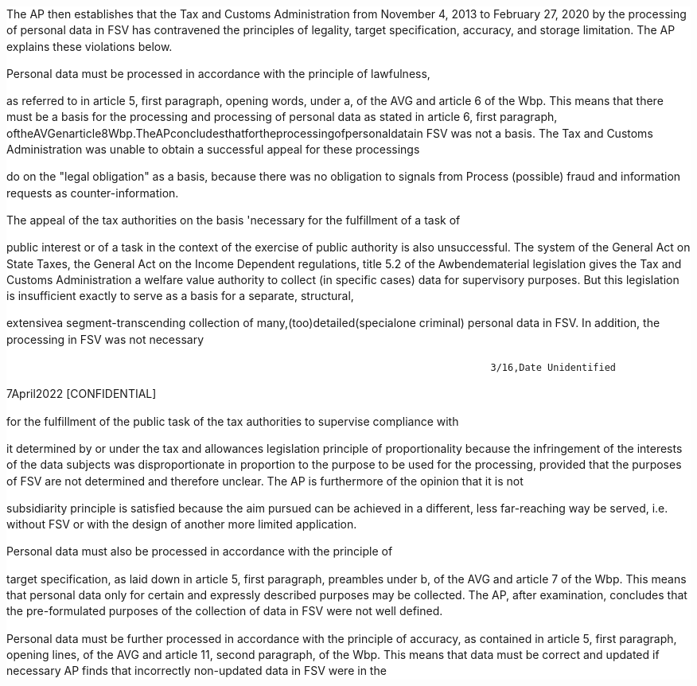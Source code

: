 The AP then establishes that the Tax and Customs Administration from November 4, 2013 to February 27, 2020 by
the processing of personal data in FSV has contravened the principles of
legality, target specification, accuracy, and storage limitation. The AP explains these violations below.

Personal data must be processed in accordance with the principle of lawfulness,

as referred to in article 5, first paragraph, opening words, under a, of the AVG and article 6 of the Wbp. This means that
there must be a basis for the processing and processing of personal data as stated in article 6, first paragraph,
oftheAVGenarticle8Wbp.TheAPconcludesthatfortheprocessingofpersonaldatain
FSV was not a basis. The Tax and Customs Administration was unable to obtain a successful appeal for these processings

do on the "legal obligation" as a basis, because there was no obligation to signals from
Process (possible) fraud and information requests as counter-information.

The appeal of the tax authorities on the basis 'necessary for the fulfillment of a task of

public interest or of a task in the context of the exercise of public authority is also unsuccessful.
The system of the General Act on State Taxes, the General Act on the Income Dependent
regulations, title 5.2 of the Awbendematerial legislation gives the Tax and Customs Administration a welfare value
authority to collect (in specific cases) data for supervisory purposes.
But this legislation is insufficient exactly to serve as a basis for a separate, structural,

extensivea segment-transcending collection of many,(too)detailed(specialone
criminal) personal data in FSV. In addition, the processing in FSV was not necessary

                                                                                         3/16,Date Unidentified
7April2022 \[CONFIDENTIAL\]

for the fulfillment of the public task of the tax authorities to supervise compliance with

it determined by or under the tax and allowances legislation
principle of proportionality because the infringement of the interests of the data subjects was disproportionate in
proportion to the purpose to be used for the processing, provided that the purposes of FSV are not
determined and therefore unclear. The AP is furthermore of the opinion that it is not

subsidiarity principle is satisfied because the aim pursued can be achieved in a different, less far-reaching way
be served, i.e. without FSV or with the design of another more limited application.

Personal data must also be processed in accordance with the principle of

target specification, as laid down in article 5, first paragraph, preambles under b, of the AVG and article 7 of the
Wbp. This means that personal data only for certain and expressly described purposes
may be collected. The AP, after examination, concludes that the pre-formulated purposes of
the collection of data in FSV were not well defined.

Personal data must be further processed in accordance with the principle of accuracy,
as contained in article 5, first paragraph, opening lines, of the AVG and article 11, second paragraph, of the
Wbp. This means that data must be correct and updated if necessary
AP finds that incorrectly non-updated data in FSV were in the
